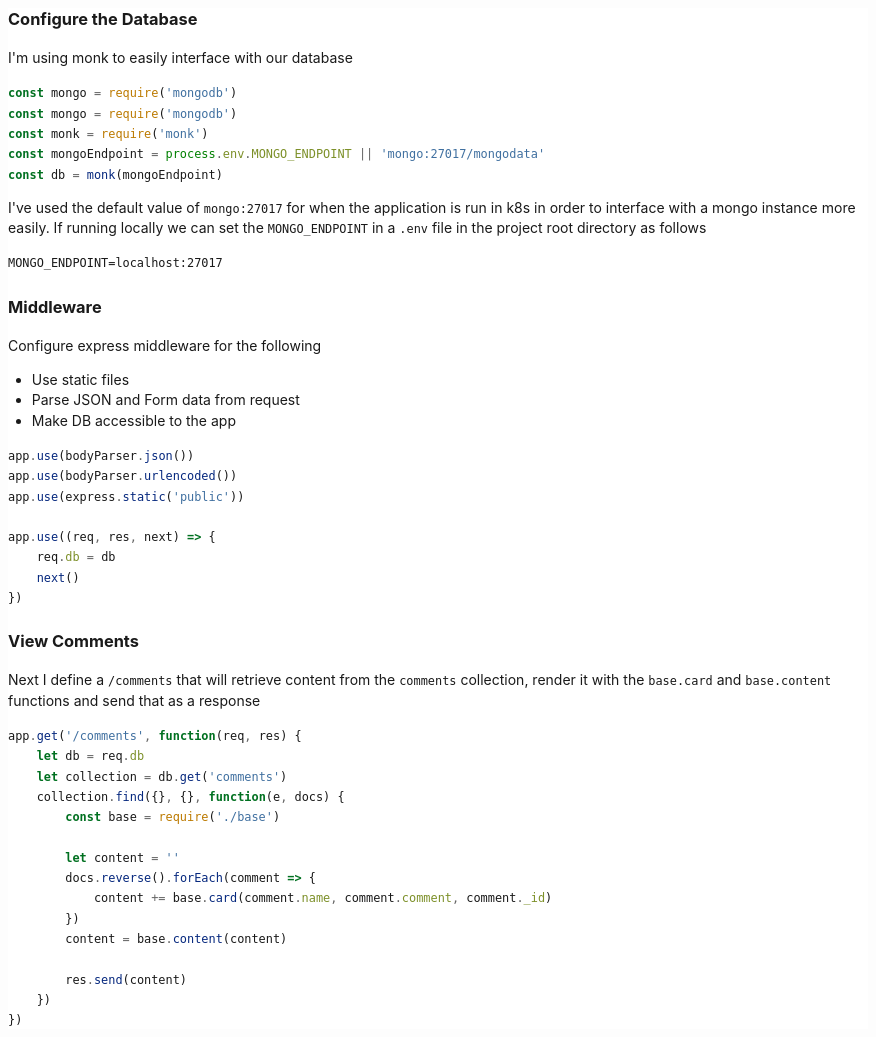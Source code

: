 ### Configure the Database

I'm using monk to easily interface with our database

```js
const mongo = require('mongodb')
const mongo = require('mongodb')
const monk = require('monk')
const mongoEndpoint = process.env.MONGO_ENDPOINT || 'mongo:27017/mongodata'
const db = monk(mongoEndpoint)
```

I've used the default value of `mongo:27017` for when the application is run in k8s in order to interface with a mongo instance more easily. If running locally we can set the `MONGO_ENDPOINT` in a `.env` file in the project root directory as follows

```
MONGO_ENDPOINT=localhost:27017
```

### Middleware

Configure express middleware for the following

-   Use static files
-   Parse JSON and Form data from request
-   Make DB accessible to the app

```js
app.use(bodyParser.json())
app.use(bodyParser.urlencoded())
app.use(express.static('public'))

app.use((req, res, next) => {
    req.db = db
    next()
})
```

### View Comments

Next I define a `/comments` that will retrieve content from the `comments` collection, render it with the `base.card` and `base.content` functions and send that as a response

```js
app.get('/comments', function(req, res) {
    let db = req.db
    let collection = db.get('comments')
    collection.find({}, {}, function(e, docs) {
        const base = require('./base')

        let content = ''
        docs.reverse().forEach(comment => {
            content += base.card(comment.name, comment.comment, comment._id)
        })
        content = base.content(content)

        res.send(content)
    })
})
```
